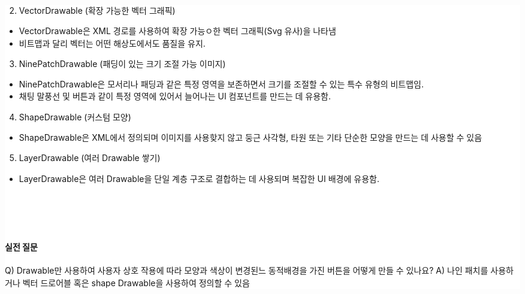2. VectorDrawable (확장 가능한 벡터 그래픽)
- VectorDrawable은 XML 경로를 사용하여 확장 가능ㅇ한 벡터 그래픽(Svg 유사)을 나타냄
- 비트맵과 달리 벡터는 어떤 해상도에서도 품질을 유지.

3. NinePatchDrawable (패딩이 있는 크기 조절 가능 이미지)
- NinePatchDrawable은 모서리나 패딩과 같은 특정 영역을 보존하면서 크기를 조절할 수 있는 특수 유형의 비트맵임.
- 채팅 말풍선 및 버튼과 같이 특정 영역에 있어서 늘어나는 UI 컴포넌트를 만드는 데 유용함.

4. ShapeDrawable (커스텀 모양)
- ShapeDrawable은 XML에서 정의되며 이미지를 사용핮지 않고 둥근 사각형, 타원 또는 기타 단순한 모양을 만드는 데 사용할 수 있음

5. LayerDrawable (여러 Drawable 쌓기)
- LayerDrawable은 여러 Drawable을 단일 계층 구조로 결합하는 데 사용되며 복잡한 UI 배경에 유용함.

<br><br><br>

#### 실전 질문

Q) Drawable만 사용하여 사용자 상호 작용에 따라 모양과 색상이 변경된느 동적배경을 가진 버튼을 어떻게 만들 수 있나요?
A) 나인 패치를 사용하거나 벡터 드로어블 혹은 shape Drawable을 사용하여 정의할 수 있음
